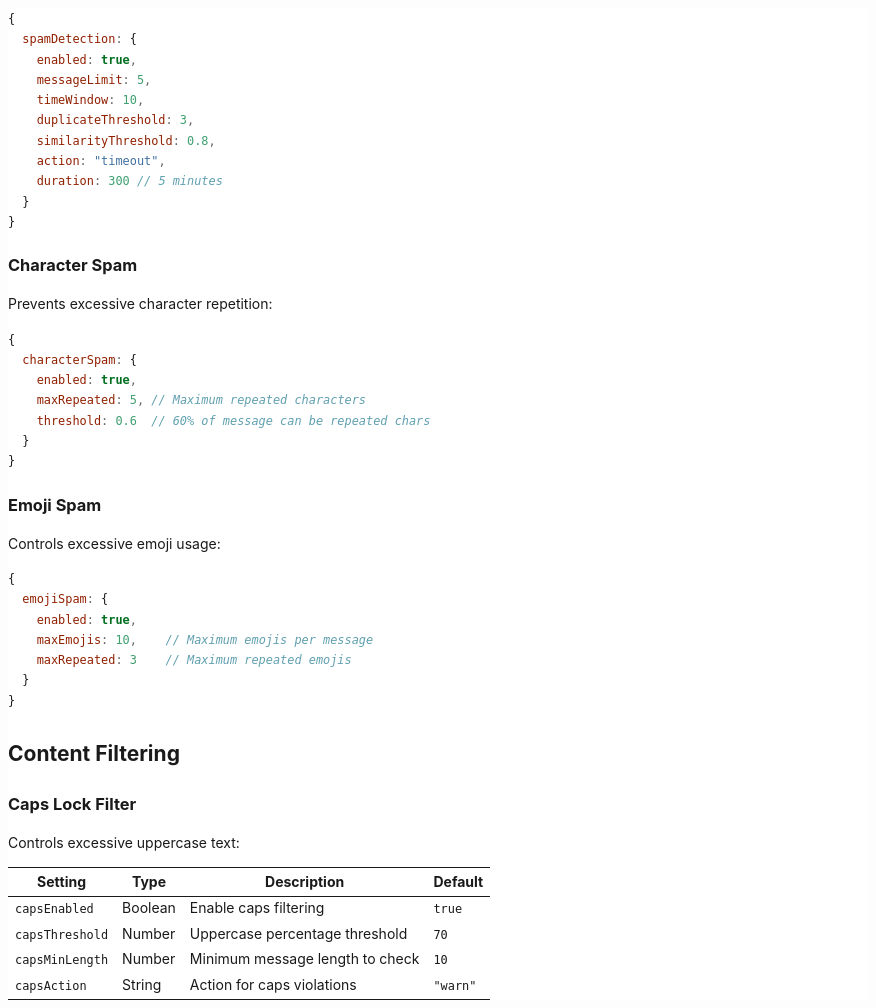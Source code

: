 ```javascript
{
  spamDetection: {
    enabled: true,
    messageLimit: 5,
    timeWindow: 10,
    duplicateThreshold: 3,
    similarityThreshold: 0.8,
    action: "timeout",
    duration: 300 // 5 minutes
  }
}
```

### Character Spam
Prevents excessive character repetition:

```javascript
{
  characterSpam: {
    enabled: true,
    maxRepeated: 5, // Maximum repeated characters
    threshold: 0.6  // 60% of message can be repeated chars
  }
}
```

### Emoji Spam
Controls excessive emoji usage:

```javascript
{
  emojiSpam: {
    enabled: true,
    maxEmojis: 10,    // Maximum emojis per message
    maxRepeated: 3    // Maximum repeated emojis
  }
}
```

## Content Filtering

### Caps Lock Filter
Controls excessive uppercase text:

| Setting | Type | Description | Default |
|---------|------|-------------|---------|
| `capsEnabled` | Boolean | Enable caps filtering | `true` |
| `capsThreshold` | Number | Uppercase percentage threshold | `70` |
| `capsMinLength` | Number | Minimum message length to check | `10` |
| `capsAction` | String | Action for caps violations | `"warn"` |
